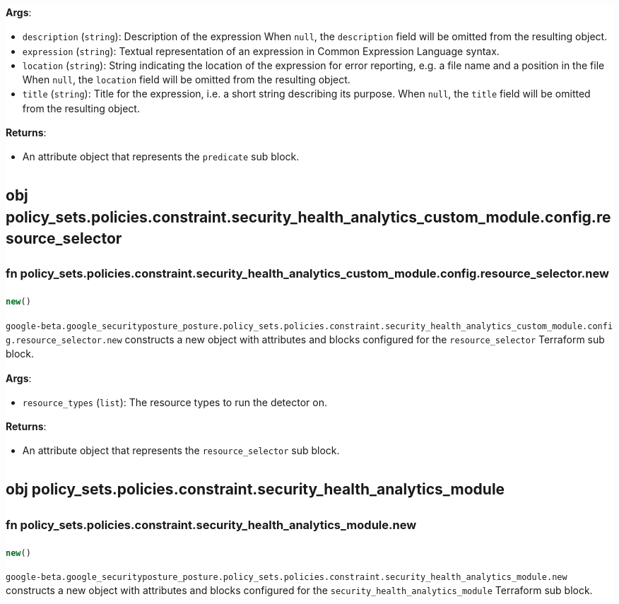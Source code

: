 

**Args**:
  - `description` (`string`): Description of the expression When `null`, the `description` field will be omitted from the resulting object.
  - `expression` (`string`): Textual representation of an expression in Common Expression Language syntax.
  - `location` (`string`): String indicating the location of the expression for error reporting, e.g. a file name and a position in the file When `null`, the `location` field will be omitted from the resulting object.
  - `title` (`string`): Title for the expression, i.e. a short string describing its purpose. When `null`, the `title` field will be omitted from the resulting object.

**Returns**:
  - An attribute object that represents the `predicate` sub block.


## obj policy_sets.policies.constraint.security_health_analytics_custom_module.config.resource_selector



### fn policy_sets.policies.constraint.security_health_analytics_custom_module.config.resource_selector.new

```ts
new()
```


`google-beta.google_securityposture_posture.policy_sets.policies.constraint.security_health_analytics_custom_module.config.resource_selector.new` constructs a new object with attributes and blocks configured for the `resource_selector`
Terraform sub block.



**Args**:
  - `resource_types` (`list`): The resource types to run the detector on.

**Returns**:
  - An attribute object that represents the `resource_selector` sub block.


## obj policy_sets.policies.constraint.security_health_analytics_module



### fn policy_sets.policies.constraint.security_health_analytics_module.new

```ts
new()
```


`google-beta.google_securityposture_posture.policy_sets.policies.constraint.security_health_analytics_module.new` constructs a new object with attributes and blocks configured for the `security_health_analytics_module`
Terraform sub block.
